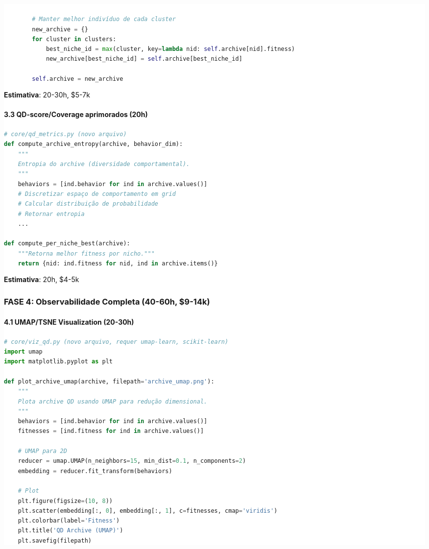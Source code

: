 ```python
        
        # Manter melhor indivíduo de cada cluster
        new_archive = {}
        for cluster in clusters:
            best_niche_id = max(cluster, key=lambda nid: self.archive[nid].fitness)
            new_archive[best_niche_id] = self.archive[best_niche_id]
        
        self.archive = new_archive
```

**Estimativa**: 20-30h, $5-7k

#### 3.3 QD-score/Coverage aprimorados (20h)
```python
# core/qd_metrics.py (novo arquivo)
def compute_archive_entropy(archive, behavior_dim):
    """
    Entropia do archive (diversidade comportamental).
    """
    behaviors = [ind.behavior for ind in archive.values()]
    # Discretizar espaço de comportamento em grid
    # Calcular distribuição de probabilidade
    # Retornar entropia
    ...

def compute_per_niche_best(archive):
    """Retorna melhor fitness por nicho."""
    return {nid: ind.fitness for nid, ind in archive.items()}
```

**Estimativa**: 20h, $4-5k

### FASE 4: Observabilidade Completa (40-60h, $9-14k)

#### 4.1 UMAP/TSNE Visualization (20-30h)
```python
# core/viz_qd.py (novo arquivo, requer umap-learn, scikit-learn)
import umap
import matplotlib.pyplot as plt

def plot_archive_umap(archive, filepath='archive_umap.png'):
    """
    Plota archive QD usando UMAP para redução dimensional.
    """
    behaviors = [ind.behavior for ind in archive.values()]
    fitnesses = [ind.fitness for ind in archive.values()]
    
    # UMAP para 2D
    reducer = umap.UMAP(n_neighbors=15, min_dist=0.1, n_components=2)
    embedding = reducer.fit_transform(behaviors)
    
    # Plot
    plt.figure(figsize=(10, 8))
    plt.scatter(embedding[:, 0], embedding[:, 1], c=fitnesses, cmap='viridis')
    plt.colorbar(label='Fitness')
    plt.title('QD Archive (UMAP)')
    plt.savefig(filepath)
```
